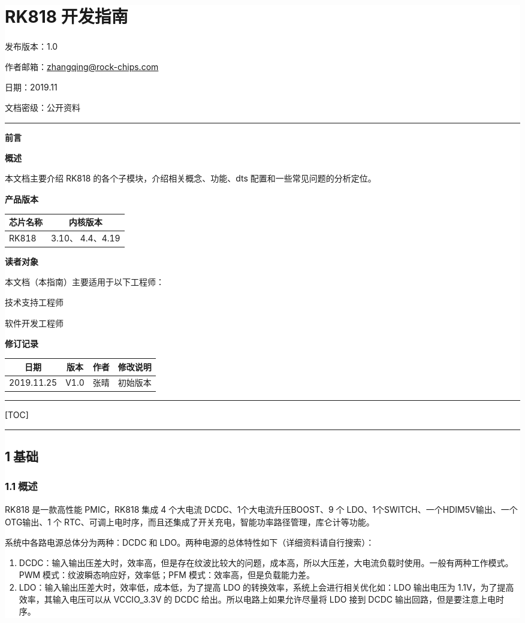 # **RK818 开发指南**

发布版本：1.0

作者邮箱：zhangqing@rock-chips.com

日期：2019.11

文档密级：公开资料

---

**前言**

**概述**

本文档主要介绍 RK818 的各个子模块，介绍相关概念、功能、dts 配置和一些常见问题的分析定位。

**产品版本**

| **芯片名称** | **内核版本**     |
| ------------ | ---------------- |
| RK818        | 3.10、 4.4、4.19 |

**读者对象**

本文档（本指南）主要适用于以下工程师：

技术支持工程师

软件开发工程师

**修订记录**

| **日期**   | **版本** | **作者** | **修改说明**     |
| ---------- | -------- | -------- | ---------------- |
| 2019.11.25 | V1.0     | 张晴     | 初始版本         |

---
[TOC]

---

## 1 基础

### 1.1 概述

RK818 是一款高性能 PMIC，RK818 集成 4 个大电流 DCDC、1个大电流升压BOOST、9 个 LDO、1个SWITCH、一个HDIM5V输出、一个OTG输出、1 个 RTC、可调上电时序，而且还集成了开关充电，智能功率路径管理，库仑计等功能。

系统中各路电源总体分为两种：DCDC 和 LDO。两种电源的总体特性如下（详细资料请自行搜索）：

1. DCDC：输入输出压差大时，效率高，但是存在纹波比较大的问题，成本高，所以大压差，大电流负载时使用。一般有两种工作模式。PWM 模式：纹波瞬态响应好，效率低；PFM 模式：效率高，但是负载能力差。
2. LDO：输入输出压差大时，效率低，成本低，为了提高 LDO 的转换效率，系统上会进行相关优化如：LDO 输出电压为 1.1V，为了提高效率，其输入电压可以从 VCCIO_3.3V 的 DCDC 给出。所以电路上如果允许尽量将 LDO 接到 DCDC 输出回路，但是要注意上电时序。
